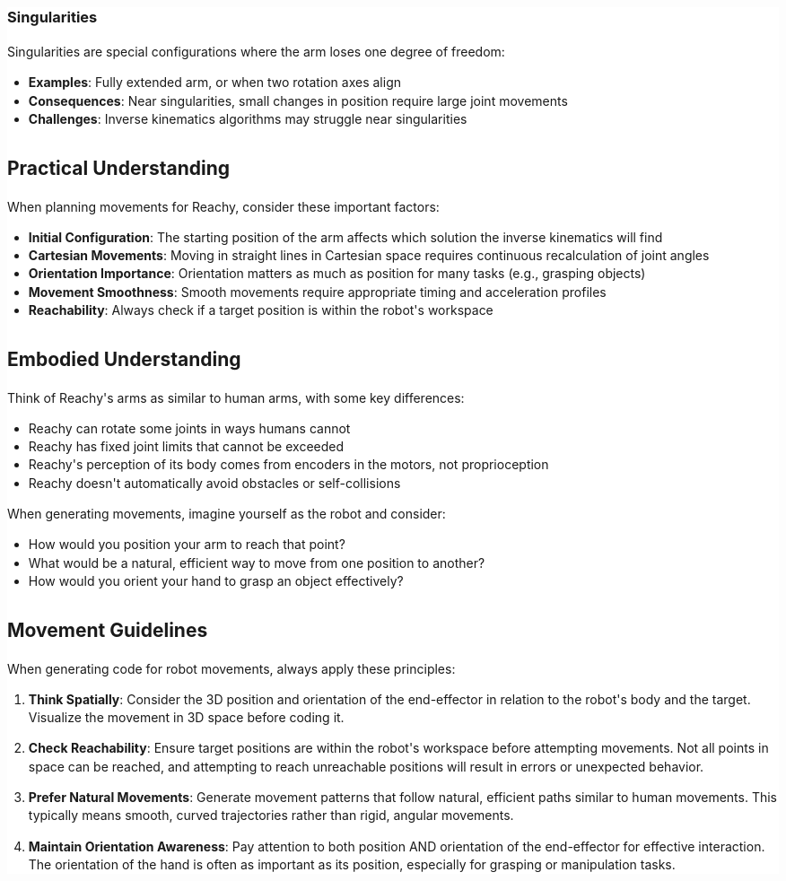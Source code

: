 ### Singularities

Singularities are special configurations where the arm loses one degree of freedom:

- **Examples**: Fully extended arm, or when two rotation axes align
- **Consequences**: Near singularities, small changes in position require large joint movements
- **Challenges**: Inverse kinematics algorithms may struggle near singularities

## Practical Understanding

When planning movements for Reachy, consider these important factors:

- **Initial Configuration**: The starting position of the arm affects which solution the inverse kinematics will find
- **Cartesian Movements**: Moving in straight lines in Cartesian space requires continuous recalculation of joint angles
- **Orientation Importance**: Orientation matters as much as position for many tasks (e.g., grasping objects)
- **Movement Smoothness**: Smooth movements require appropriate timing and acceleration profiles
- **Reachability**: Always check if a target position is within the robot's workspace

## Embodied Understanding

Think of Reachy's arms as similar to human arms, with some key differences:

- Reachy can rotate some joints in ways humans cannot
- Reachy has fixed joint limits that cannot be exceeded
- Reachy's perception of its body comes from encoders in the motors, not proprioception
- Reachy doesn't automatically avoid obstacles or self-collisions

When generating movements, imagine yourself as the robot and consider:
- How would you position your arm to reach that point?
- What would be a natural, efficient way to move from one position to another?
- How would you orient your hand to grasp an object effectively?

## Movement Guidelines

When generating code for robot movements, always apply these principles:

1. **Think Spatially**: Consider the 3D position and orientation of the end-effector in relation to the robot's body and the target. Visualize the movement in 3D space before coding it.

2. **Check Reachability**: Ensure target positions are within the robot's workspace before attempting movements. Not all points in space can be reached, and attempting to reach unreachable positions will result in errors or unexpected behavior.

3. **Prefer Natural Movements**: Generate movement patterns that follow natural, efficient paths similar to human movements. This typically means smooth, curved trajectories rather than rigid, angular movements.

4. **Maintain Orientation Awareness**: Pay attention to both position AND orientation of the end-effector for effective interaction. The orientation of the hand is often as important as its position, especially for grasping or manipulation tasks.

